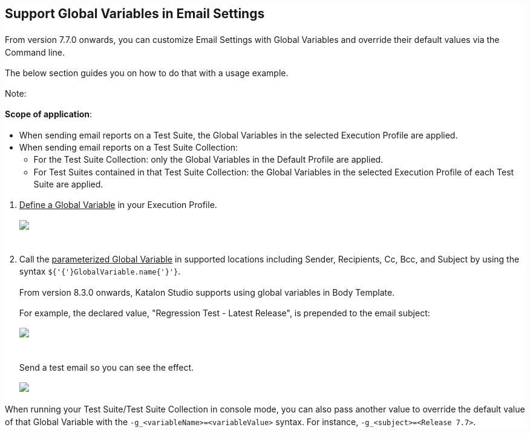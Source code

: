 ## <a id="id_6" class="anchor_top_offset"/>Support Global Variables in Email Settings

<p xmlns="http://www.w3.org/1999/xhtml" className="p">From version 7.7.0 onwards, you can customize Email Settings with Global Variables and override their default values via the Command line.</p> 
<p xmlns="http://www.w3.org/1999/xhtml" className="p">The below section guides you on how to do that with a usage example.</p> 
<div xmlns="http://www.w3.org/1999/xhtml" className="note note note_note"><span className="note__title">Note:</span> <p className="p"> <strong className="ph b">Scope of application</strong>:</p><ul className="ul"><li className="li">When sending email reports on a Test Suite, the Global Variables in the selected Execution Profile are applied.</li><li className="li">When sending email reports on a Test Suite Collection: <ul className="ul"><li className="li">For the Test Suite Collection: only the Global Variables in the Default Profile are applied.</li><li className="li">For Test Suites contained in that Test Suite Collection: the Global Variables in the selected Execution Profile of each Test Suite are applied.</li></ul> </li></ul></div>
<ol xmlns="http://www.w3.org/1999/xhtml" className="ol"><li className="li"><p className="p"> <a className="xref" href="/create-tests/data-driven-testing/global-variables-and-execution-profile#id_9">Define a Global Variable</a> in your Execution Profile.</p><p className="p"><img className="image" src={useBaseUrl("https://github.com/katalon-studio/docs-images/raw/master/katalon-studio/docs/emails-settings/global-variable.png")} width={668} /><br /><br /></p></li><li className="li"><p className="p">Call the <a className="xref" href="/create-tests/data-driven-testing/global-variables-and-execution-profile#id_10">parameterized Global Variable</a> in supported locations including Sender, Recipients, Cc, Bcc, and Subject by using the syntax <code className="ph codeph">${'{'}GlobalVariable.name{'}'}</code>.</p><p className="p">From version 8.3.0 onwards, Katalon Studio supports using global variables in Body Template.</p><p className="p">For example, the declared value, "Regression Test - Latest Release", is prepended to the email subject:</p><p className="p"><img className="image" src={useBaseUrl("https://github.com/katalon-studio/docs-images/raw/master/katalon-studio/docs/emails-settings/subject.png")} width={578} /><br /><br /></p><p className="p">Send a test email so you can see the effect.</p><p className="p"><img className="image" src={useBaseUrl("/3e9d1df0-7485-11ed-a602-0242cfbc79b5.png")} /></p></li></ol> 
<p xmlns="http://www.w3.org/1999/xhtml" className="p">When running your Test Suite/Test Suite Collection in console mode, you can also pass another value to override the default value of that Global Variable with the <code className="ph codeph">-g_&lt;variableName&gt;=&lt;variableValue&gt;</code> syntax. For instance, <code className="ph codeph">-g_&lt;subject&gt;=&lt;Release 7.7&gt;</code>.</p> 
